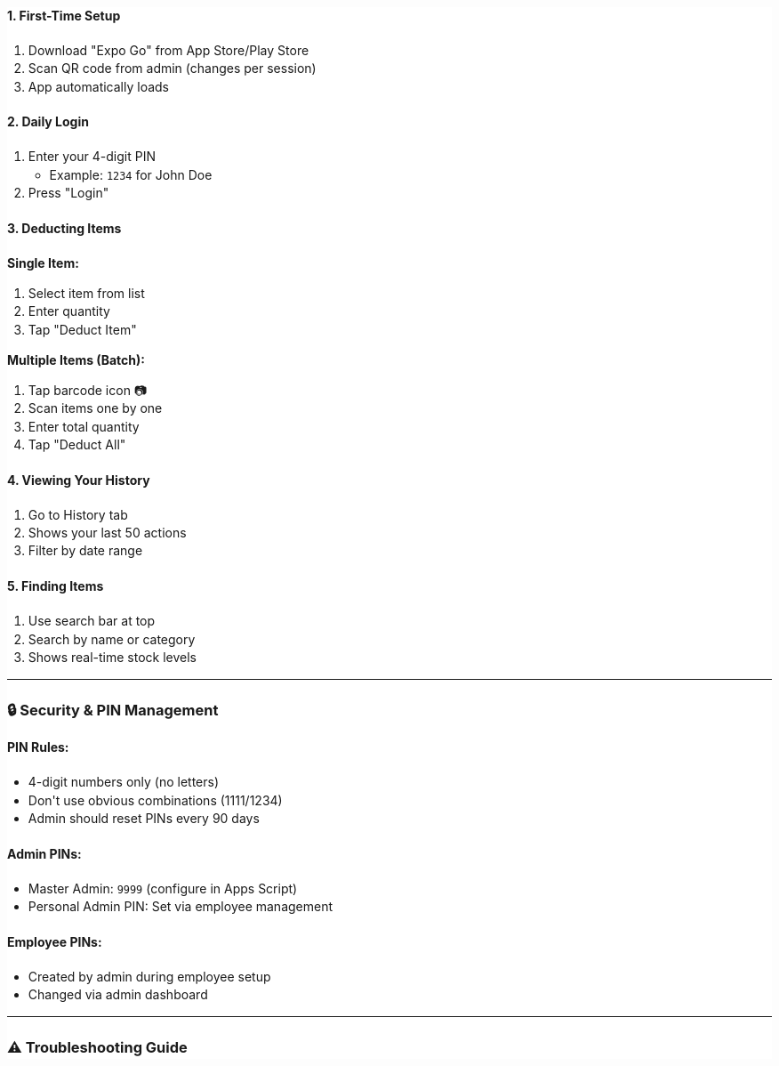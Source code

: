 #### 1. First-Time Setup
1. Download "Expo Go" from App Store/Play Store
2. Scan QR code from admin (changes per session)
3. App automatically loads

#### 2. Daily Login
1. Enter your 4-digit PIN
   - Example: `1234` for John Doe
2. Press "Login"

#### 3. Deducting Items
**Single Item:**
1. Select item from list
2. Enter quantity
3. Tap "Deduct Item"

**Multiple Items (Batch):**
1. Tap barcode icon 📷
2. Scan items one by one
3. Enter total quantity
4. Tap "Deduct All"

#### 4. Viewing Your History
1. Go to History tab
2. Shows your last 50 actions
3. Filter by date range

#### 5. Finding Items
1. Use search bar at top
2. Search by name or category
3. Shows real-time stock levels

---

### 🔒 Security & PIN Management

#### PIN Rules:
- 4-digit numbers only (no letters)
- Don't use obvious combinations (1111/1234)
- Admin should reset PINs every 90 days

#### Admin PINs:
- Master Admin: `9999` (configure in Apps Script)
- Personal Admin PIN: Set via employee management

#### Employee PINs:
- Created by admin during employee setup
- Changed via admin dashboard

---

### ⚠️ Troubleshooting Guide

